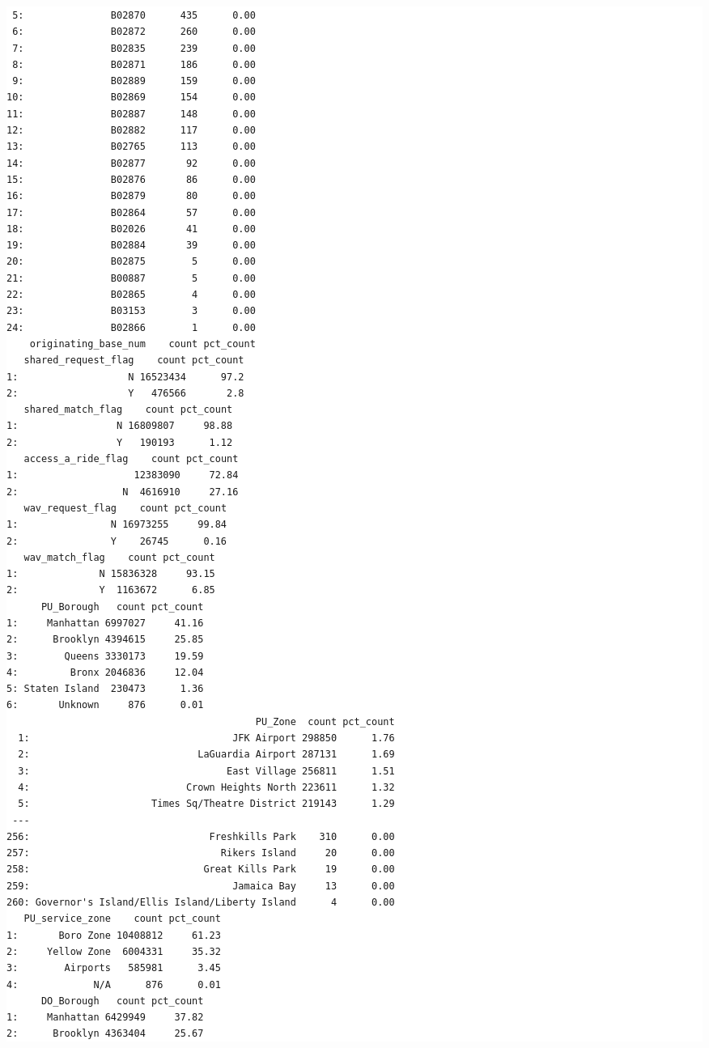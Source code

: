      5:               B02870      435      0.00
     6:               B02872      260      0.00
     7:               B02835      239      0.00
     8:               B02871      186      0.00
     9:               B02889      159      0.00
    10:               B02869      154      0.00
    11:               B02887      148      0.00
    12:               B02882      117      0.00
    13:               B02765      113      0.00
    14:               B02877       92      0.00
    15:               B02876       86      0.00
    16:               B02879       80      0.00
    17:               B02864       57      0.00
    18:               B02026       41      0.00
    19:               B02884       39      0.00
    20:               B02875        5      0.00
    21:               B00887        5      0.00
    22:               B02865        4      0.00
    23:               B03153        3      0.00
    24:               B02866        1      0.00
        originating_base_num    count pct_count
       shared_request_flag    count pct_count
    1:                   N 16523434      97.2
    2:                   Y   476566       2.8
       shared_match_flag    count pct_count
    1:                 N 16809807     98.88
    2:                 Y   190193      1.12
       access_a_ride_flag    count pct_count
    1:                    12383090     72.84
    2:                  N  4616910     27.16
       wav_request_flag    count pct_count
    1:                N 16973255     99.84
    2:                Y    26745      0.16
       wav_match_flag    count pct_count
    1:              N 15836328     93.15
    2:              Y  1163672      6.85
          PU_Borough   count pct_count
    1:     Manhattan 6997027     41.16
    2:      Brooklyn 4394615     25.85
    3:        Queens 3330173     19.59
    4:         Bronx 2046836     12.04
    5: Staten Island  230473      1.36
    6:       Unknown     876      0.01
                                               PU_Zone  count pct_count
      1:                                   JFK Airport 298850      1.76
      2:                             LaGuardia Airport 287131      1.69
      3:                                  East Village 256811      1.51
      4:                           Crown Heights North 223611      1.32
      5:                     Times Sq/Theatre District 219143      1.29
     ---                                                               
    256:                               Freshkills Park    310      0.00
    257:                                 Rikers Island     20      0.00
    258:                              Great Kills Park     19      0.00
    259:                                   Jamaica Bay     13      0.00
    260: Governor's Island/Ellis Island/Liberty Island      4      0.00
       PU_service_zone    count pct_count
    1:       Boro Zone 10408812     61.23
    2:     Yellow Zone  6004331     35.32
    3:        Airports   585981      3.45
    4:             N/A      876      0.01
          DO_Borough   count pct_count
    1:     Manhattan 6429949     37.82
    2:      Brooklyn 4363404     25.67